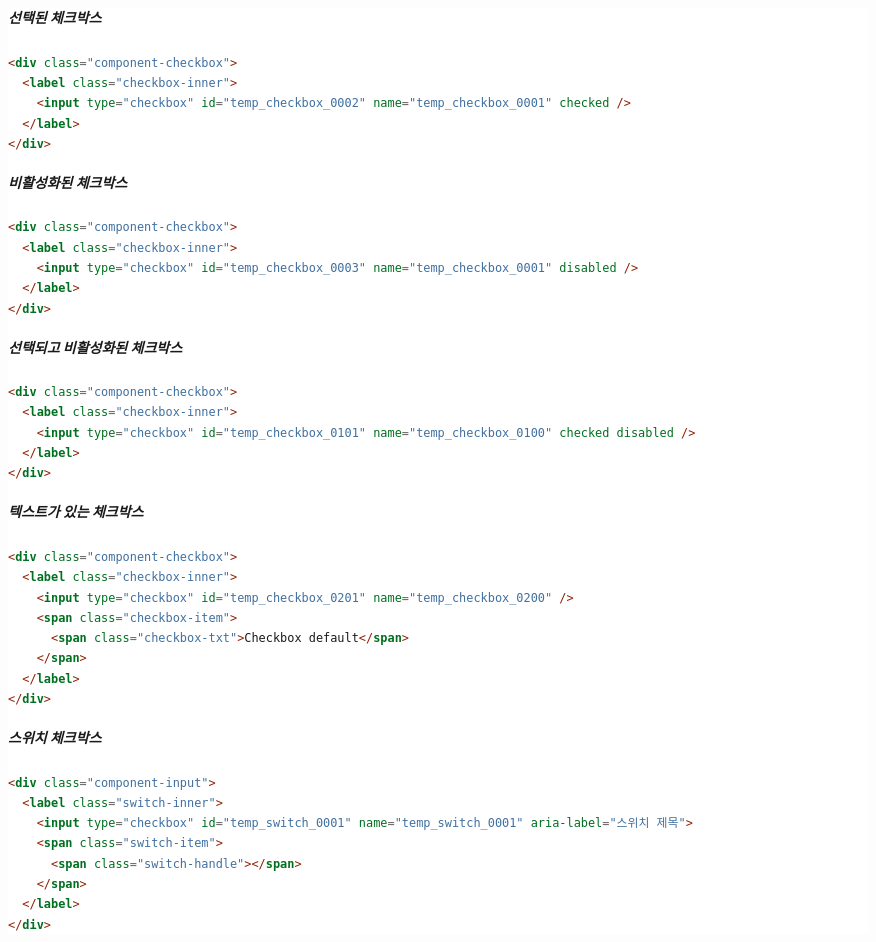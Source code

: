 ##### 선택된 체크박스

```html
<div class="component-checkbox">
  <label class="checkbox-inner">
    <input type="checkbox" id="temp_checkbox_0002" name="temp_checkbox_0001" checked />
  </label>
</div>
```

##### 비활성화된 체크박스

```html
<div class="component-checkbox">
  <label class="checkbox-inner">
    <input type="checkbox" id="temp_checkbox_0003" name="temp_checkbox_0001" disabled />
  </label>
</div>
```

##### 선택되고 비활성화된 체크박스

```html
<div class="component-checkbox">
  <label class="checkbox-inner">
    <input type="checkbox" id="temp_checkbox_0101" name="temp_checkbox_0100" checked disabled />
  </label>
</div>
```

##### 텍스트가 있는 체크박스

```html
<div class="component-checkbox">
  <label class="checkbox-inner">
    <input type="checkbox" id="temp_checkbox_0201" name="temp_checkbox_0200" />
    <span class="checkbox-item">
      <span class="checkbox-txt">Checkbox default</span>
    </span>
  </label>
</div>
```

##### 스위치 체크박스

```html
<div class="component-input">
  <label class="switch-inner">
    <input type="checkbox" id="temp_switch_0001" name="temp_switch_0001" aria-label="스위치 제목">
    <span class="switch-item">
      <span class="switch-handle"></span>
    </span>
  </label>
</div>
```
